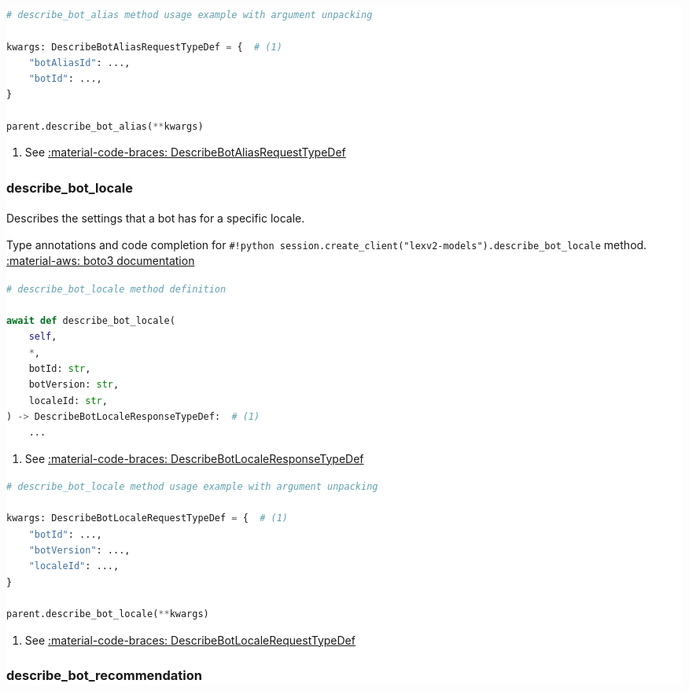 ```python
# describe_bot_alias method usage example with argument unpacking

kwargs: DescribeBotAliasRequestTypeDef = {  # (1)
    "botAliasId": ...,
    "botId": ...,
}

parent.describe_bot_alias(**kwargs)
```

1. See [:material-code-braces: DescribeBotAliasRequestTypeDef](./type_defs.md#describebotaliasrequesttypedef) 

### describe\_bot\_locale

Describes the settings that a bot has for a specific locale.

Type annotations and code completion for `#!python session.create_client("lexv2-models").describe_bot_locale` method.
[:material-aws: boto3 documentation](https://boto3.amazonaws.com/v1/documentation/api/latest/reference/services/lexv2-models/client/describe_bot_locale.html)

```python
# describe_bot_locale method definition

await def describe_bot_locale(
    self,
    *,
    botId: str,
    botVersion: str,
    localeId: str,
) -> DescribeBotLocaleResponseTypeDef:  # (1)
    ...
```

1. See [:material-code-braces: DescribeBotLocaleResponseTypeDef](./type_defs.md#describebotlocaleresponsetypedef) 


```python
# describe_bot_locale method usage example with argument unpacking

kwargs: DescribeBotLocaleRequestTypeDef = {  # (1)
    "botId": ...,
    "botVersion": ...,
    "localeId": ...,
}

parent.describe_bot_locale(**kwargs)
```

1. See [:material-code-braces: DescribeBotLocaleRequestTypeDef](./type_defs.md#describebotlocalerequesttypedef) 

### describe\_bot\_recommendation
